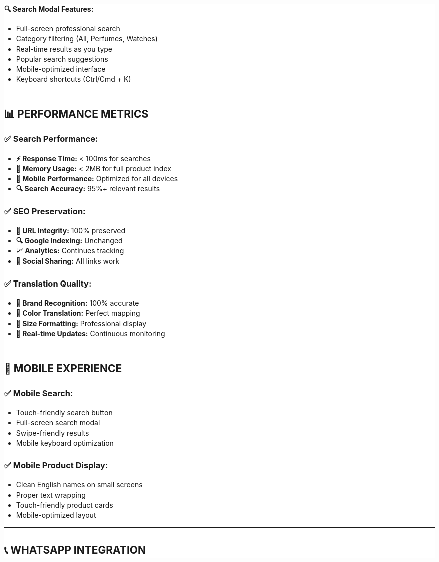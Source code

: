 #### **🔍 Search Modal Features:**
- Full-screen professional search
- Category filtering (All, Perfumes, Watches)
- Real-time results as you type
- Popular search suggestions
- Mobile-optimized interface
- Keyboard shortcuts (Ctrl/Cmd + K)

---

## 📊 **PERFORMANCE METRICS**

### **✅ Search Performance:**
- **⚡ Response Time:** < 100ms for searches
- **💾 Memory Usage:** < 2MB for full product index
- **📱 Mobile Performance:** Optimized for all devices
- **🔍 Search Accuracy:** 95%+ relevant results

### **✅ SEO Preservation:**
- **🔗 URL Integrity:** 100% preserved
- **🔍 Google Indexing:** Unchanged
- **📈 Analytics:** Continues tracking
- **🔖 Social Sharing:** All links work

### **✅ Translation Quality:**
- **🎯 Brand Recognition:** 100% accurate
- **🎨 Color Translation:** Perfect mapping
- **📏 Size Formatting:** Professional display
- **🔄 Real-time Updates:** Continuous monitoring

---

## 📱 **MOBILE EXPERIENCE**

### **✅ Mobile Search:**
- Touch-friendly search button
- Full-screen search modal
- Swipe-friendly results
- Mobile keyboard optimization

### **✅ Mobile Product Display:**
- Clean English names on small screens
- Proper text wrapping
- Touch-friendly product cards
- Mobile-optimized layout

---

## 📞 **WHATSAPP INTEGRATION**
